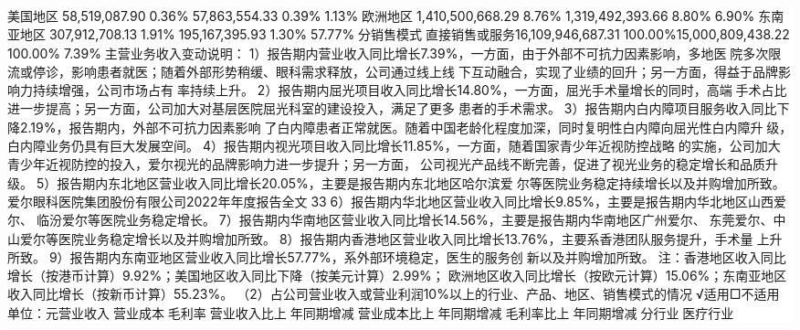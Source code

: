 美国地区
58,519,087.90
0.36%
57,863,554.33
0.39%
1.13%
欧洲地区
1,410,500,668.29
8.76%
1,319,492,393.66
8.80%
6.90%
东南亚地区
307,912,708.13
1.91%
195,167,395.93
1.30%
57.77%
分销售模式
直接销售或服务16,109,946,687.31
100.00%15,000,809,438.22
100.00%
7.39%
主营业务收入变动说明：
1）报告期内营业收入同比增长7.39%，一方面，由于外部不可抗力因素影响，多地医
院多次限流或停诊，影响患者就医；随着外部形势稍缓、眼科需求释放，公司通过线上线
下互动融合，实现了业绩的回升；另一方面，得益于品牌影响力持续增强，公司市场占有
率持续上升。
2）报告期内屈光项目收入同比增长14.80%，一方面，屈光手术量增长的同时，高端
手术占比进一步提高；另一方面，公司加大对基层医院屈光科室的建设投入，满足了更多
患者的手术需求。
3）报告期内白内障项目服务收入同比下降2.19%，报告期内，外部不可抗力因素影响
了白内障患者正常就医。随着中国老龄化程度加深，同时复明性白内障向屈光性白内障升
级，白内障业务仍具有巨大发展空间。
4）报告期内视光项目收入同比增长11.85%，一方面，随着国家青少年近视防控战略
的实施，公司加大青少年近视防控的投入，爱尔视光的品牌影响力进一步提升；另一方面，
公司视光产品线不断完善，促进了视光业务的稳定增长和品质升级。
5）报告期内东北地区营业收入同比增长20.05%，主要是报告期内东北地区哈尔滨爱
尔等医院业务稳定持续增长以及并购增加所致。
爱尔眼科医院集团股份有限公司2022年年度报告全文
33
6）报告期内华北地区营业收入同比增长9.85%，主要是报告期内华北地区山西爱尔、
临汾爱尔等医院业务稳定增长。
7）报告期内华南地区营业收入同比增长14.56%，主要是报告期内华南地区广州爱尔、
东莞爱尔、中山爱尔等医院业务稳定增长以及并购增加所致。
8）报告期内香港地区营业收入同比增长13.76%，主要系香港团队服务提升，手术量
上升所致。
9）报告期内东南亚地区营业收入同比增长57.77%，系外部环境稳定，医生的服务创
新以及并购增加所致。
注：香港地区收入同比增长（按港币计算）9.92%；美国地区收入同比下降（按美元计算）2.99%；
欧洲地区收入同比增长（按欧元计算）15.06%；东南亚地区收入同比增长（按新币计算）55.23%。
（2）占公司营业收入或营业利润10%以上的行业、产品、地区、销售模式的情况
√适用□不适用
单位：元营业收入
营业成本
毛利率
营业收入比上
年同期增减
营业成本比上
年同期增减
毛利率比上
年同期增减
分行业
医疗行业